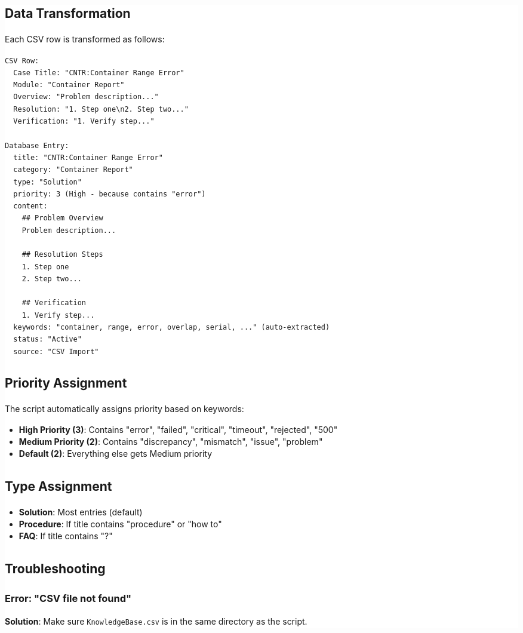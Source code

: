 ## Data Transformation

Each CSV row is transformed as follows:

```
CSV Row:
  Case Title: "CNTR:Container Range Error"
  Module: "Container Report"
  Overview: "Problem description..."
  Resolution: "1. Step one\n2. Step two..."
  Verification: "1. Verify step..."

Database Entry:
  title: "CNTR:Container Range Error"
  category: "Container Report"
  type: "Solution"
  priority: 3 (High - because contains "error")
  content: 
    ## Problem Overview
    Problem description...
    
    ## Resolution Steps
    1. Step one
    2. Step two...
    
    ## Verification
    1. Verify step...
  keywords: "container, range, error, overlap, serial, ..." (auto-extracted)
  status: "Active"
  source: "CSV Import"
```

## Priority Assignment

The script automatically assigns priority based on keywords:

- **High Priority (3)**: Contains "error", "failed", "critical", "timeout", "rejected", "500"
- **Medium Priority (2)**: Contains "discrepancy", "mismatch", "issue", "problem"
- **Default (2)**: Everything else gets Medium priority

## Type Assignment

- **Solution**: Most entries (default)
- **Procedure**: If title contains "procedure" or "how to"
- **FAQ**: If title contains "?"

## Troubleshooting

### Error: "CSV file not found"
**Solution**: Make sure `KnowledgeBase.csv` is in the same directory as the script.

